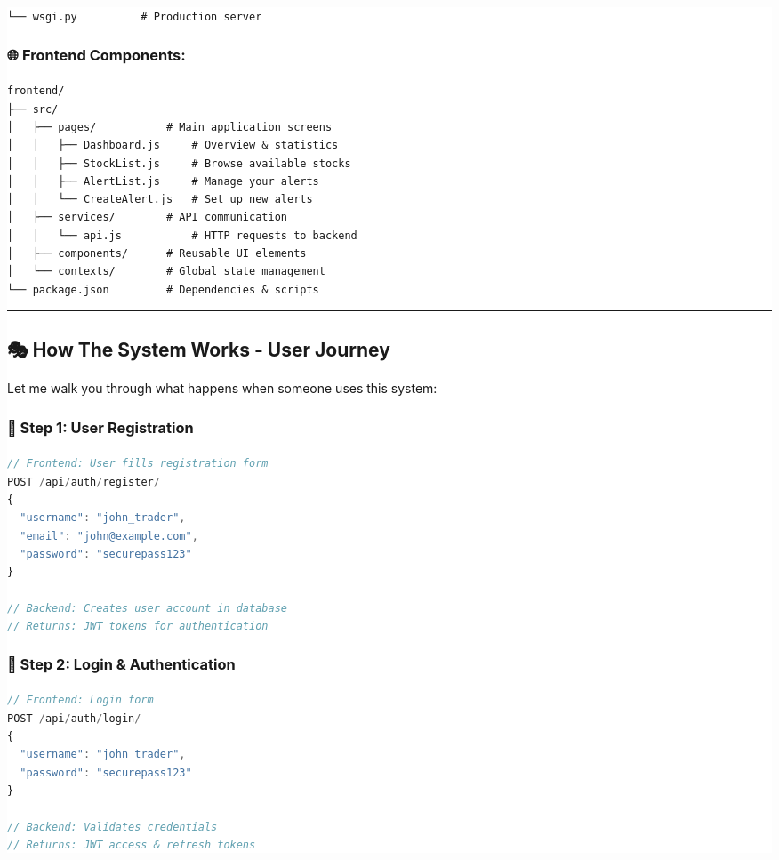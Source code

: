 ```
└── wsgi.py          # Production server
```

### **🌐 Frontend Components:**
```
frontend/
├── src/
│   ├── pages/           # Main application screens
│   │   ├── Dashboard.js     # Overview & statistics
│   │   ├── StockList.js     # Browse available stocks
│   │   ├── AlertList.js     # Manage your alerts
│   │   └── CreateAlert.js   # Set up new alerts
│   ├── services/        # API communication
│   │   └── api.js           # HTTP requests to backend
│   ├── components/      # Reusable UI elements
│   └── contexts/        # Global state management
└── package.json         # Dependencies & scripts
```

---

## 🎭 **How The System Works - User Journey**

Let me walk you through what happens when someone uses this system:

### **👤 Step 1: User Registration**
```javascript
// Frontend: User fills registration form
POST /api/auth/register/
{
  "username": "john_trader",
  "email": "john@example.com", 
  "password": "securepass123"
}

// Backend: Creates user account in database
// Returns: JWT tokens for authentication
```

### **🔐 Step 2: Login & Authentication**
```javascript
// Frontend: Login form
POST /api/auth/login/
{
  "username": "john_trader",
  "password": "securepass123"
}

// Backend: Validates credentials
// Returns: JWT access & refresh tokens
```
